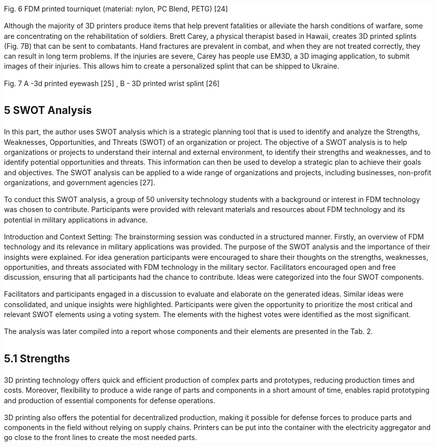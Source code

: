 Fig. 6 FDM printed tourniquet (material: nylon, PC Blend, PETG) [24]



Although the majority of 3D printers produce items that help prevent fatalities or alleviate the harsh conditions of warfare, some are concentrating on the rehabilitation of  soldiers.  Brett  Carey,  a  physical  therapist  based  in  Hawaii,  creates  3D  printed splints (Fig. 7B) that can be sent to combatants. Hand fractures are prevalent in combat, and when they are not treated correctly, they can result in long term problems. If the  injuries  are  severe,  Carey  has  people  use  EM3D,  a  3D  imaging  application,  to submit images of their injuries. This allows him to create a personalized splint that can be shipped to Ukraine.

Fig. 7 A -3d printed eyewash [25] , B - 3D printed wrist splint [26]



## 5 SWOT Analysis

In this part, the author uses SWOT analysis which is a strategic planning tool that is used  to  identify  and  analyze  the  Strengths,  Weaknesses,  Opportunities,  and  Threats (SWOT) of an organization or project. The objective of a SWOT analysis is to help organizations  or  projects  to  understand  their  internal  and  external  environment,  to identify  their  strengths  and  weaknesses,  and  to  identify  potential  opportunities  and threats. This information can then be used to develop a strategic plan to achieve their goals and objectives. The SWOT analysis can be applied to a wide range of organizations  and  projects,  including  businesses,  non-profit  organizations,  and  government agencies [27].

To  conduct  this  SWOT  analysis,  a  group  of  50  university  technology  students with a background or interest in FDM technology was chosen to contribute. Participants were provided with relevant materials and resources about FDM technology and its potential in military applications in advance.

Introduction  and  Context  Setting:  The  brainstorming  session  was  conducted  in a structured  manner.  Firstly,  an  overview  of  FDM  technology  and  its  relevance  in military  applications  was  provided.  The  purpose  of  the  SWOT  analysis  and  the  importance  of  their  insights  were  explained.  For  idea  generation  participants  were encouraged  to  share  their  thoughts  on  the  strengths,  weaknesses,  opportunities,  and threats associated with FDM technology in the military sector. Facilitators encouraged open and free discussion, ensuring that all participants had the chance to contribute. Ideas were categorized into the four SWOT components.

Facilitators and participants engaged in a discussion to evaluate and elaborate on the generated ideas. Similar ideas were consolidated, and unique insights were highlighted.  Participants  were  given  the  opportunity  to  prioritize  the  most  critical  and relevant SWOT elements using a voting system. The elements with the highest votes were identified as the most significant.

The analysis was later compiled into a report whose components and their elements are presented in the Tab. 2.

## 5.1 Strengths

3D  printing  technology  offers  quick  and  efficient  production  of  complex  parts  and prototypes,  reducing  production  times  and  costs.  Moreover,  flexibility  to  produce a wide range of parts and components in a short amount of time, enables rapid prototyping and production of essential components for defense operations.

3D printing also offers the potential for decentralized production, making it possible for defense forces to produce parts and components in the field without relying on supply chains. Printers can be put into the container with the electricity aggregator and go close to the front lines to create the most needed parts.
